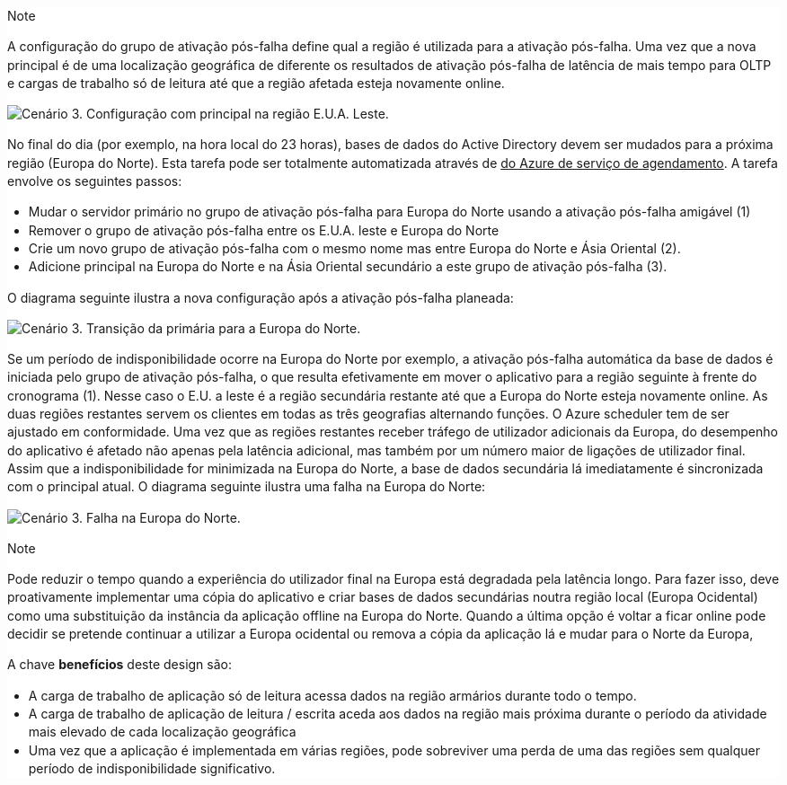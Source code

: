 > [!NOTE]
> A configuração do grupo de ativação pós-falha define qual a região é utilizada para a ativação pós-falha. Uma vez que a nova principal é de uma localização geográfica de diferente os resultados de ativação pós-falha de latência de mais tempo para OLTP e cargas de trabalho só de leitura até que a região afetada esteja novamente online.
>

![Cenário 3. Configuração com principal na região E.U.A. Leste.](./media/sql-database-designing-cloud-solutions-for-disaster-recovery/scenario3-a.png)

No final do dia (por exemplo, na hora local do 23 horas), bases de dados do Active Directory devem ser mudados para a próxima região (Europa do Norte). Esta tarefa pode ser totalmente automatizada através de [do Azure de serviço de agendamento](../scheduler/scheduler-intro.md).  A tarefa envolve os seguintes passos:
* Mudar o servidor primário no grupo de ativação pós-falha para Europa do Norte usando a ativação pós-falha amigável (1)
* Remover o grupo de ativação pós-falha entre os E.U.A. leste e Europa do Norte
* Crie um novo grupo de ativação pós-falha com o mesmo nome mas entre Europa do Norte e Ásia Oriental (2). 
* Adicione principal na Europa do Norte e na Ásia Oriental secundário a este grupo de ativação pós-falha (3).


O diagrama seguinte ilustra a nova configuração após a ativação pós-falha planeada:

![Cenário 3. Transição da primária para a Europa do Norte.](./media/sql-database-designing-cloud-solutions-for-disaster-recovery/scenario3-b.png)

Se um período de indisponibilidade ocorre na Europa do Norte por exemplo, a ativação pós-falha automática da base de dados é iniciada pelo grupo de ativação pós-falha, o que resulta efetivamente em mover o aplicativo para a região seguinte à frente do cronograma (1).  Nesse caso o E.U. a leste é a região secundária restante até que a Europa do Norte esteja novamente online. As duas regiões restantes servem os clientes em todas as três geografias alternando funções. O Azure scheduler tem de ser ajustado em conformidade. Uma vez que as regiões restantes receber tráfego de utilizador adicionais da Europa, do desempenho do aplicativo é afetado não apenas pela latência adicional, mas também por um número maior de ligações de utilizador final. Assim que a indisponibilidade for minimizada na Europa do Norte, a base de dados secundária lá imediatamente é sincronizada com o principal atual. O diagrama seguinte ilustra uma falha na Europa do Norte:

![Cenário 3. Falha na Europa do Norte.](./media/sql-database-designing-cloud-solutions-for-disaster-recovery/scenario3-c.png)

> [!NOTE]
> Pode reduzir o tempo quando a experiência do utilizador final na Europa está degradada pela latência longo. Para fazer isso, deve proativamente implementar uma cópia do aplicativo e criar bases de dados secundárias noutra região local (Europa Ocidental) como uma substituição da instância da aplicação offline na Europa do Norte. Quando a última opção é voltar a ficar online pode decidir se pretende continuar a utilizar a Europa ocidental ou remova a cópia da aplicação lá e mudar para o Norte da Europa,
>

A chave **benefícios** deste design são:
* A carga de trabalho de aplicação só de leitura acessa dados na região armários durante todo o tempo. 
* A carga de trabalho de aplicação de leitura / escrita aceda aos dados na região mais próxima durante o período da atividade mais elevado de cada localização geográfica
* Uma vez que a aplicação é implementada em várias regiões, pode sobreviver uma perda de uma das regiões sem qualquer período de indisponibilidade significativo. 
